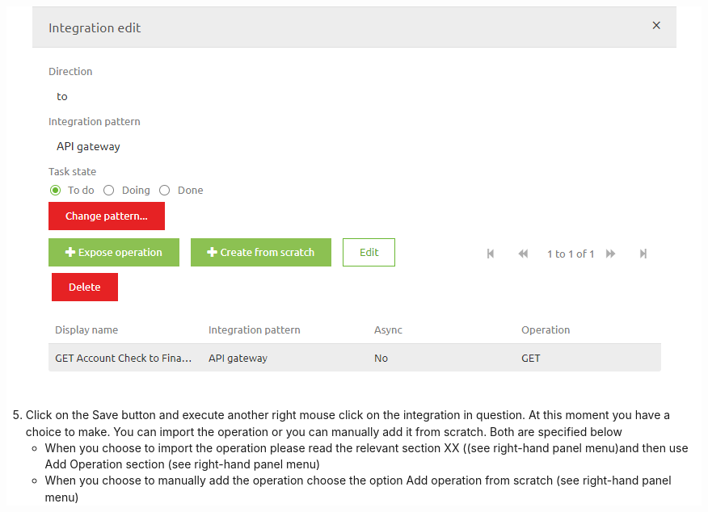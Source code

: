 <p align="center"><img src="../../img/howto/userguide-apigw-21.png"></p>

5.	Click on the Save button and execute another right mouse click on the integration in question. At this moment you have a choice to make. You can import the operation or you can manually add it from scratch. Both are specified below
	- When you choose to import the operation please read the relevant section XX ((see right-hand panel menu)and then use Add Operation section (see right-hand panel menu)
	- When you choose to manually add the operation choose the option Add operation from scratch (see right-hand panel menu)
  
